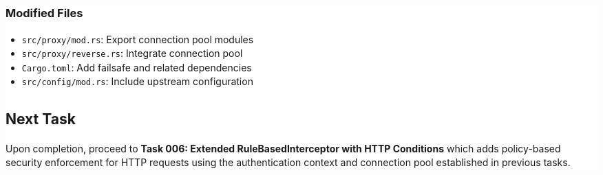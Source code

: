 ### Modified Files
- `src/proxy/mod.rs`: Export connection pool modules
- `src/proxy/reverse.rs`: Integrate connection pool
- `Cargo.toml`: Add failsafe and related dependencies
- `src/config/mod.rs`: Include upstream configuration

## Next Task
Upon completion, proceed to **Task 006: Extended RuleBasedInterceptor with HTTP Conditions** which adds policy-based security enforcement for HTTP requests using the authentication context and connection pool established in previous tasks.